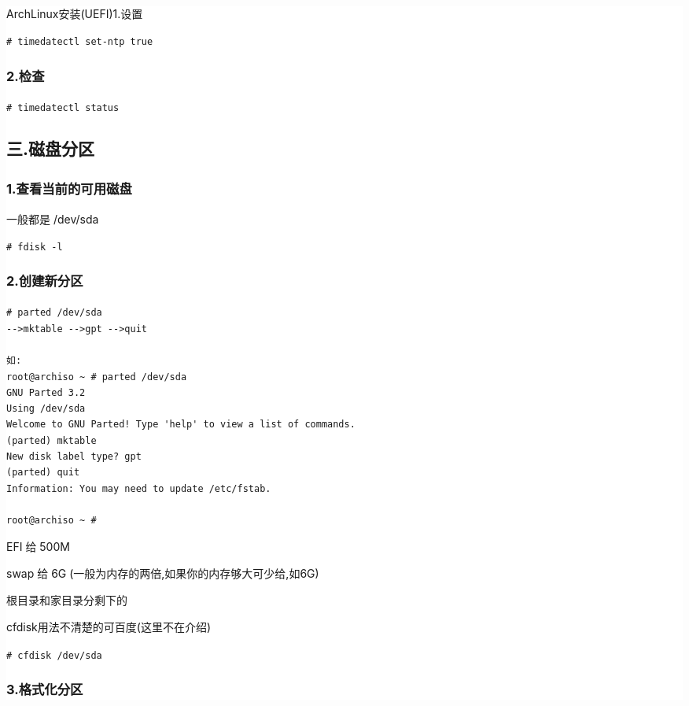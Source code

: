 ArchLinux安装(UEFI)1.设置

```
# timedatectl set-ntp true
```

### 2.检查

```
# timedatectl status
```



## 三.磁盘分区

### 1.查看当前的可用磁盘

一般都是 /dev/sda

```
# fdisk -l
```

### 2.创建新分区

```
# parted /dev/sda
-->mktable -->gpt -->quit

如:
root@archiso ~ # parted /dev/sda 
GNU Parted 3.2
Using /dev/sda
Welcome to GNU Parted! Type 'help' to view a list of commands.
(parted) mktable                                                          
New disk label type? gpt
(parted) quit                                                             
Information: You may need to update /etc/fstab.

root@archiso ~ # 
```

EFI 给 500M

swap 给 6G (一般为内存的两倍,如果你的内存够大可少给,如6G)

根目录和家目录分剩下的

cfdisk用法不清楚的可百度(这里不在介绍)

```
# cfdisk /dev/sda
```



### 3.格式化分区

